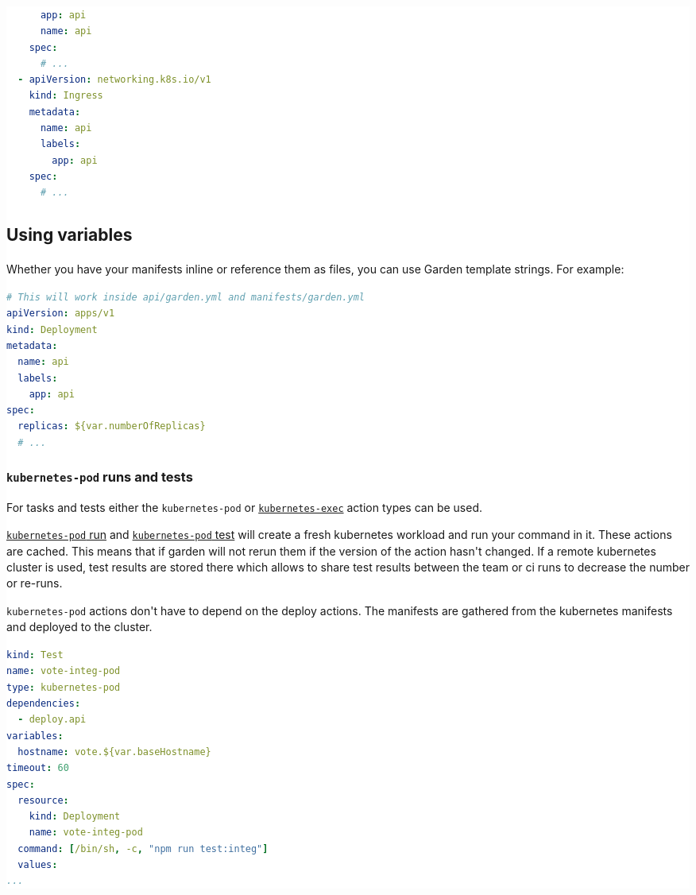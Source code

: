 ```yaml
      app: api
      name: api
    spec:
      # ...
  - apiVersion: networking.k8s.io/v1
    kind: Ingress
    metadata:
      name: api
      labels:
        app: api
    spec:
      # ...
```

## Using variables

Whether you have your manifests inline or reference them as files, you can use
Garden template strings. For example:

```yaml
# This will work inside api/garden.yml and manifests/garden.yml
apiVersion: apps/v1
kind: Deployment
metadata:
  name: api
  labels:
    app: api
spec:
  replicas: ${var.numberOfReplicas}
  # ...
```

### `kubernetes-pod` runs and tests

For tasks and tests either the `kubernetes-pod` or [`kubernetes-exec`](./kubernetes-exec.md) action types can be used.

[`kubernetes-pod` run](../../reference/action-types/Run/kubernetes-pod.md)
and [`kubernetes-pod` test](../../reference/action-types/Test/kubernetes-pod.md) will create a fresh kubernetes workload and run your command in it.
These actions are cached. This means that if garden will not rerun them if the version of the action hasn't changed. If a remote kubernetes
cluster is used, test results are stored there which allows to share test results between the team or ci runs to decrease the number or re-runs.

`kubernetes-pod` actions don't have to depend on the deploy actions. The manifests are gathered from the kubernetes manifests and deployed to the cluster.

```yaml
kind: Test
name: vote-integ-pod
type: kubernetes-pod
dependencies:
  - deploy.api
variables:
  hostname: vote.${var.baseHostname}
timeout: 60
spec:
  resource:
    kind: Deployment
    name: vote-integ-pod
  command: [/bin/sh, -c, "npm run test:integ"]
  values:
...
```